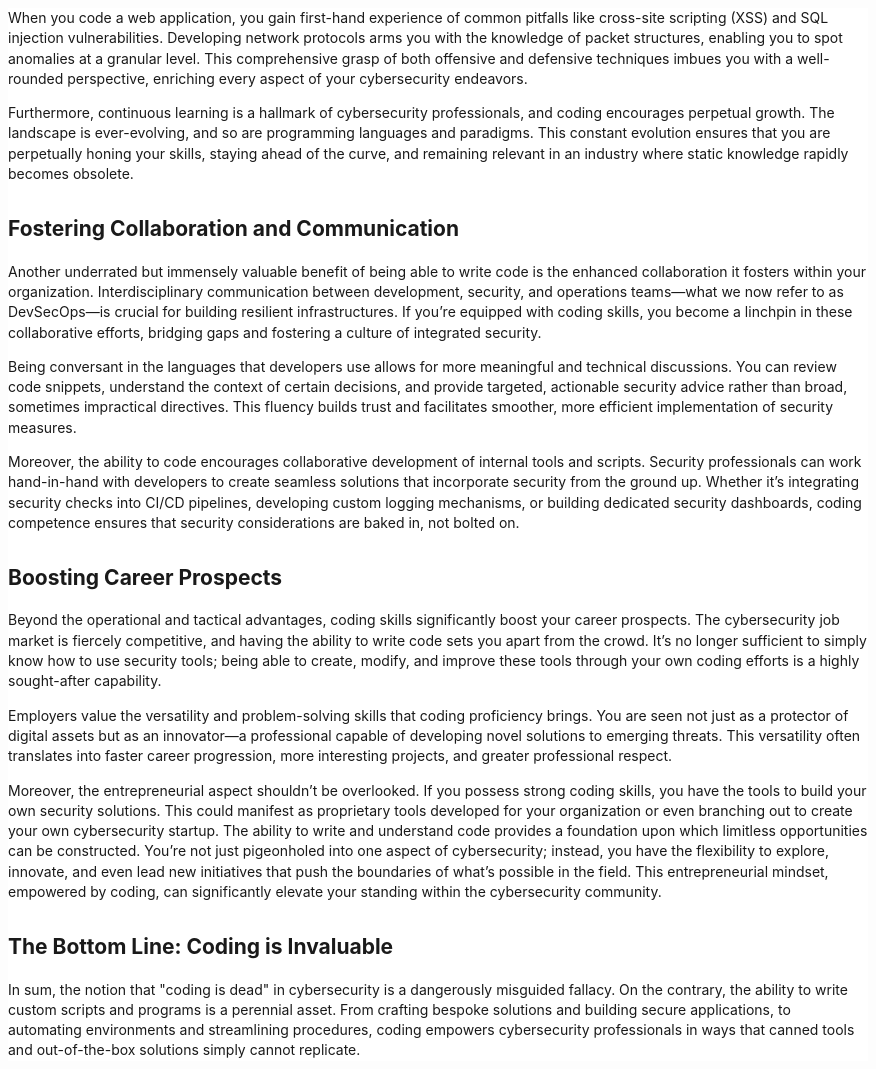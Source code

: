 When you code a web application, you gain first-hand experience of common pitfalls like cross-site scripting (XSS) and SQL injection vulnerabilities. Developing network protocols arms you with the knowledge of packet structures, enabling you to spot anomalies at a granular level. This comprehensive grasp of both offensive and defensive techniques imbues you with a well-rounded perspective, enriching every aspect of your cybersecurity endeavors.

Furthermore, continuous learning is a hallmark of cybersecurity professionals, and coding encourages perpetual growth. The landscape is ever-evolving, and so are programming languages and paradigms. This constant evolution ensures that you are perpetually honing your skills, staying ahead of the curve, and remaining relevant in an industry where static knowledge rapidly becomes obsolete.
## Fostering Collaboration and Communication
Another underrated but immensely valuable benefit of being able to write code is the enhanced collaboration it fosters within your organization. Interdisciplinary communication between development, security, and operations teams—what we now refer to as DevSecOps—is crucial for building resilient infrastructures. If you’re equipped with coding skills, you become a linchpin in these collaborative efforts, bridging gaps and fostering a culture of integrated security.

Being conversant in the languages that developers use allows for more meaningful and technical discussions. You can review code snippets, understand the context of certain decisions, and provide targeted, actionable security advice rather than broad, sometimes impractical directives. This fluency builds trust and facilitates smoother, more efficient implementation of security measures.

Moreover, the ability to code encourages collaborative development of internal tools and scripts. Security professionals can work hand-in-hand with developers to create seamless solutions that incorporate security from the ground up. Whether it’s integrating security checks into CI/CD pipelines, developing custom logging mechanisms, or building dedicated security dashboards, coding competence ensures that security considerations are baked in, not bolted on.
## Boosting Career Prospects
Beyond the operational and tactical advantages, coding skills significantly boost your career prospects. The cybersecurity job market is fiercely competitive, and having the ability to write code sets you apart from the crowd. It’s no longer sufficient to simply know how to use security tools; being able to create, modify, and improve these tools through your own coding efforts is a highly sought-after capability.

Employers value the versatility and problem-solving skills that coding proficiency brings. You are seen not just as a protector of digital assets but as an innovator—a professional capable of developing novel solutions to emerging threats. This versatility often translates into faster career progression, more interesting projects, and greater professional respect.

Moreover, the entrepreneurial aspect shouldn’t be overlooked. If you possess strong coding skills, you have the tools to build your own security solutions. This could manifest as proprietary tools developed for your organization or even branching out to create your own cybersecurity startup. The ability to write and understand code provides a foundation upon which limitless opportunities can be constructed. You’re not just pigeonholed into one aspect of cybersecurity; instead, you have the flexibility to explore, innovate, and even lead new initiatives that push the boundaries of what’s possible in the field. This entrepreneurial mindset, empowered by coding, can significantly elevate your standing within the cybersecurity community.
## The Bottom Line: Coding is Invaluable
In sum, the notion that "coding is dead" in cybersecurity is a dangerously misguided fallacy. On the contrary, the ability to write custom scripts and programs is a perennial asset. From crafting bespoke solutions and building secure applications, to automating environments and streamlining procedures, coding empowers cybersecurity professionals in ways that canned tools and out-of-the-box solutions simply cannot replicate.
